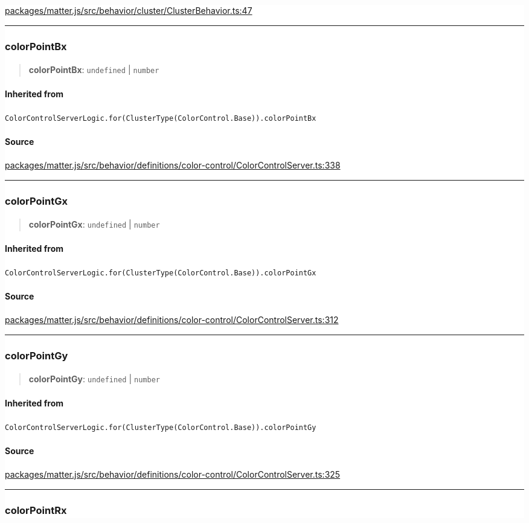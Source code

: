 [packages/matter.js/src/behavior/cluster/ClusterBehavior.ts:47](https://github.com/project-chip/matter.js/blob/7a8cbb56b87d4ccf34bec5a9a95ab40a1711324f/packages/matter.js/src/behavior/cluster/ClusterBehavior.ts#L47)

***

### colorPointBx

> **colorPointBx**: `undefined` \| `number`

#### Inherited from

`ColorControlServerLogic.for(ClusterType(ColorControl.Base)).colorPointBx`

#### Source

[packages/matter.js/src/behavior/definitions/color-control/ColorControlServer.ts:338](https://github.com/project-chip/matter.js/blob/7a8cbb56b87d4ccf34bec5a9a95ab40a1711324f/packages/matter.js/src/behavior/definitions/color-control/ColorControlServer.ts#L338)

***

### colorPointGx

> **colorPointGx**: `undefined` \| `number`

#### Inherited from

`ColorControlServerLogic.for(ClusterType(ColorControl.Base)).colorPointGx`

#### Source

[packages/matter.js/src/behavior/definitions/color-control/ColorControlServer.ts:312](https://github.com/project-chip/matter.js/blob/7a8cbb56b87d4ccf34bec5a9a95ab40a1711324f/packages/matter.js/src/behavior/definitions/color-control/ColorControlServer.ts#L312)

***

### colorPointGy

> **colorPointGy**: `undefined` \| `number`

#### Inherited from

`ColorControlServerLogic.for(ClusterType(ColorControl.Base)).colorPointGy`

#### Source

[packages/matter.js/src/behavior/definitions/color-control/ColorControlServer.ts:325](https://github.com/project-chip/matter.js/blob/7a8cbb56b87d4ccf34bec5a9a95ab40a1711324f/packages/matter.js/src/behavior/definitions/color-control/ColorControlServer.ts#L325)

***

### colorPointRx
